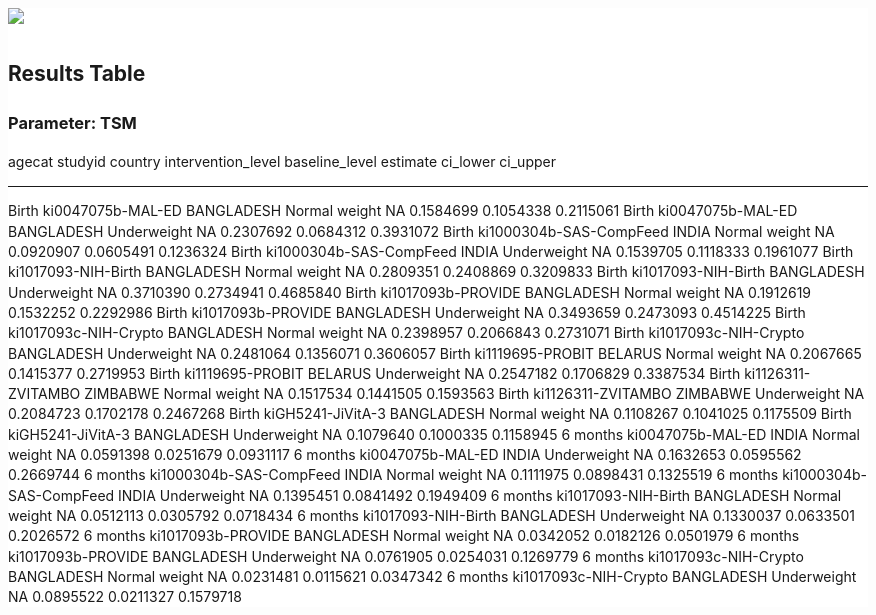 ![](/tmp/553a148b-01dd-4095-907a-9e3c3303a31d/83dd7bdd-4733-437e-a913-8db4e8e0ae98/REPORT_files/figure-html/plot_par-1.png)

## Results Table

### Parameter: TSM


agecat      studyid                   country      intervention_level   baseline_level     estimate     ci_lower    ci_upper
----------  ------------------------  -----------  -------------------  ---------------  ----------  -----------  ----------
Birth       ki0047075b-MAL-ED         BANGLADESH   Normal weight        NA                0.1584699    0.1054338   0.2115061
Birth       ki0047075b-MAL-ED         BANGLADESH   Underweight          NA                0.2307692    0.0684312   0.3931072
Birth       ki1000304b-SAS-CompFeed   INDIA        Normal weight        NA                0.0920907    0.0605491   0.1236324
Birth       ki1000304b-SAS-CompFeed   INDIA        Underweight          NA                0.1539705    0.1118333   0.1961077
Birth       ki1017093-NIH-Birth       BANGLADESH   Normal weight        NA                0.2809351    0.2408869   0.3209833
Birth       ki1017093-NIH-Birth       BANGLADESH   Underweight          NA                0.3710390    0.2734941   0.4685840
Birth       ki1017093b-PROVIDE        BANGLADESH   Normal weight        NA                0.1912619    0.1532252   0.2292986
Birth       ki1017093b-PROVIDE        BANGLADESH   Underweight          NA                0.3493659    0.2473093   0.4514225
Birth       ki1017093c-NIH-Crypto     BANGLADESH   Normal weight        NA                0.2398957    0.2066843   0.2731071
Birth       ki1017093c-NIH-Crypto     BANGLADESH   Underweight          NA                0.2481064    0.1356071   0.3606057
Birth       ki1119695-PROBIT          BELARUS      Normal weight        NA                0.2067665    0.1415377   0.2719953
Birth       ki1119695-PROBIT          BELARUS      Underweight          NA                0.2547182    0.1706829   0.3387534
Birth       ki1126311-ZVITAMBO        ZIMBABWE     Normal weight        NA                0.1517534    0.1441505   0.1593563
Birth       ki1126311-ZVITAMBO        ZIMBABWE     Underweight          NA                0.2084723    0.1702178   0.2467268
Birth       kiGH5241-JiVitA-3         BANGLADESH   Normal weight        NA                0.1108267    0.1041025   0.1175509
Birth       kiGH5241-JiVitA-3         BANGLADESH   Underweight          NA                0.1079640    0.1000335   0.1158945
6 months    ki0047075b-MAL-ED         INDIA        Normal weight        NA                0.0591398    0.0251679   0.0931117
6 months    ki0047075b-MAL-ED         INDIA        Underweight          NA                0.1632653    0.0595562   0.2669744
6 months    ki1000304b-SAS-CompFeed   INDIA        Normal weight        NA                0.1111975    0.0898431   0.1325519
6 months    ki1000304b-SAS-CompFeed   INDIA        Underweight          NA                0.1395451    0.0841492   0.1949409
6 months    ki1017093-NIH-Birth       BANGLADESH   Normal weight        NA                0.0512113    0.0305792   0.0718434
6 months    ki1017093-NIH-Birth       BANGLADESH   Underweight          NA                0.1330037    0.0633501   0.2026572
6 months    ki1017093b-PROVIDE        BANGLADESH   Normal weight        NA                0.0342052    0.0182126   0.0501979
6 months    ki1017093b-PROVIDE        BANGLADESH   Underweight          NA                0.0761905    0.0254031   0.1269779
6 months    ki1017093c-NIH-Crypto     BANGLADESH   Normal weight        NA                0.0231481    0.0115621   0.0347342
6 months    ki1017093c-NIH-Crypto     BANGLADESH   Underweight          NA                0.0895522    0.0211327   0.1579718